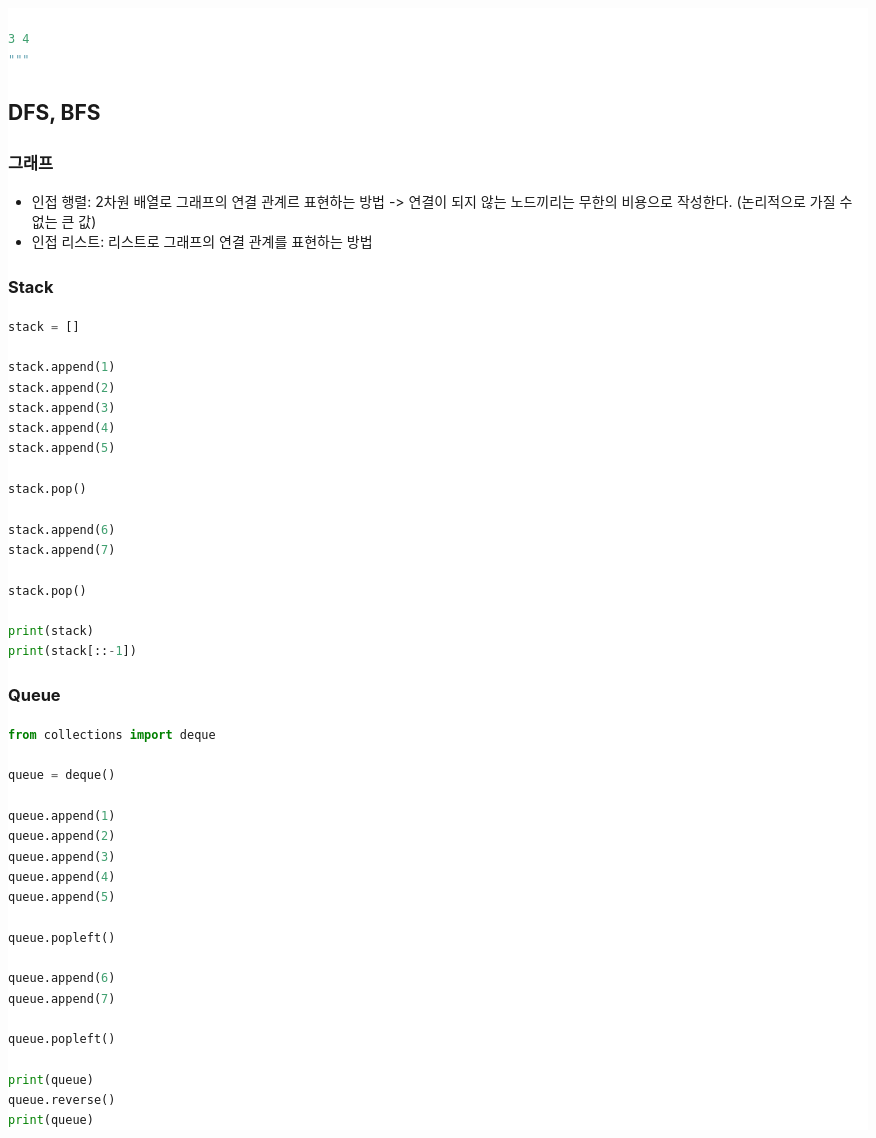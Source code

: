 ```python

3 4
"""
```

## DFS, BFS

### 그래프

- 인접 행렬: 2차원 배열로 그래프의 연결 관계르 표현하는 방법 -> 연결이 되지 않는 노드끼리는 무한의 비용으로 작성한다. (논리적으로 가질 수 없는 큰 값)
- 인접 리스트: 리스트로 그래프의 연결 관계를 표현하는 방법

### Stack

```python
stack = []

stack.append(1)
stack.append(2)
stack.append(3)
stack.append(4)
stack.append(5)

stack.pop()

stack.append(6)
stack.append(7)

stack.pop()

print(stack)
print(stack[::-1])
```

### Queue

```python
from collections import deque

queue = deque()

queue.append(1)
queue.append(2)
queue.append(3)
queue.append(4)
queue.append(5)

queue.popleft()

queue.append(6)
queue.append(7)

queue.popleft()

print(queue)
queue.reverse()
print(queue)
```
